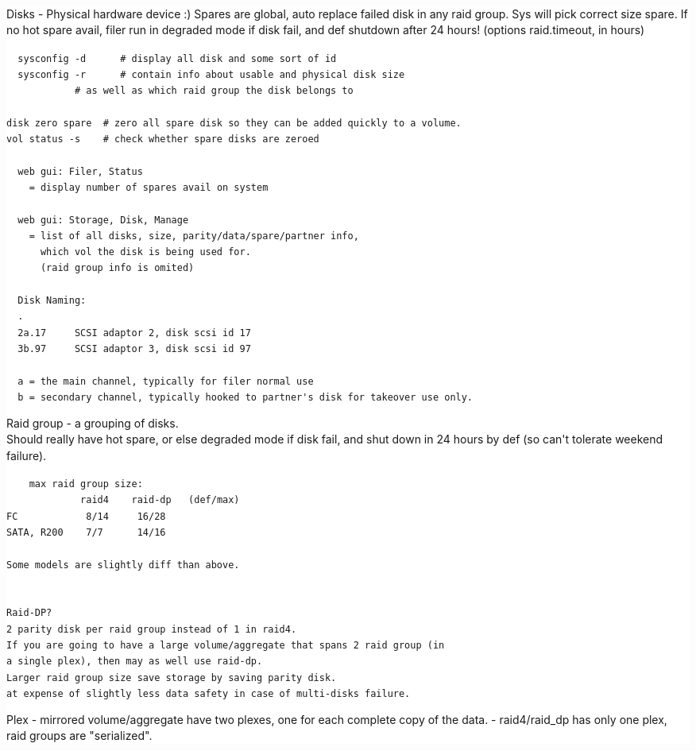 
Disks	- Physical hardware device :)
	  Spares are global, auto replace failed disk in any raid group.
	  Sys will pick correct size spare.
	  If no hot spare avail, filer run in degraded mode if disk fail, and
	  def shutdown after 24 hours!  (options raid.timeout, in hours)

	  sysconfig -d		# display all disk and some sort of id
	  sysconfig -r		# contain info about usable and physical disk size
	  			# as well as which raid group the disk belongs to

	disk zero spare	 # zero all spare disk so they can be added quickly to a volume.
	vol status -s	 # check whether spare disks are zeroed 

	  web gui: Filer, Status 
	  	= display number of spares avail on system

	  web gui: Storage, Disk, Manage 
	  	= list of all disks, size, parity/data/spare/partner info, 
		  which vol the disk is being used for.
		  (raid group info is omited)

	  Disk Naming:  
	  .
	  2a.17		SCSI adaptor 2, disk scsi id 17
	  3b.97		SCSI adaptor 3, disk scsi id 97

	  a = the main channel, typically for filer normal use
	  b = secondary channel, typically hooked to partner's disk for takeover use only.



Raid group - a grouping of disks.  
 	Should really have hot spare, or else degraded mode if disk fail, and shut
	down in 24 hours by def (so can't tolerate weekend failure).

        max raid group size:
       		     raid4    raid-dp   (def/max)
	FC            8/14     16/28 
	SATA, R200    7/7      14/16

	Some models are slightly diff than above.


	Raid-DP?  
	2 parity disk per raid group instead of 1 in raid4.
	If you are going to have a large volume/aggregate that spans 2 raid group (in
	a single plex), then may as well use raid-dp.
	Larger raid group size save storage by saving parity disk.
	at expense of slightly less data safety in case of multi-disks failure.
 

Plex
	- mirrored volume/aggregate have two plexes, one for each complete copy of the
  	  data.
        - raid4/raid_dp has only one plex, raid groups are "serialized".
